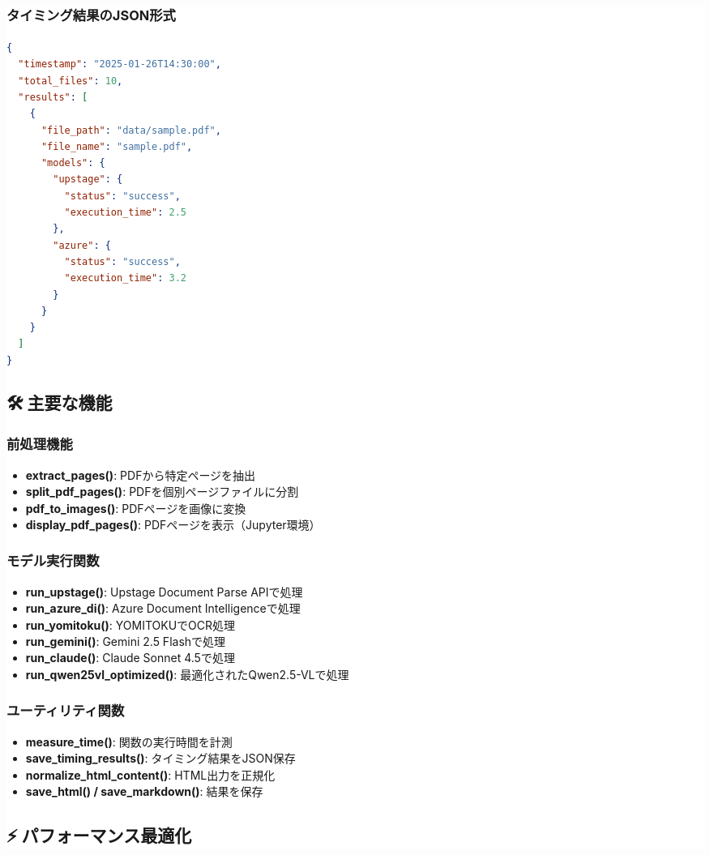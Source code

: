 ### タイミング結果のJSON形式

```json
{
  "timestamp": "2025-01-26T14:30:00",
  "total_files": 10,
  "results": [
    {
      "file_path": "data/sample.pdf",
      "file_name": "sample.pdf",
      "models": {
        "upstage": {
          "status": "success",
          "execution_time": 2.5
        },
        "azure": {
          "status": "success",
          "execution_time": 3.2
        }
      }
    }
  ]
}
```

## 🛠️ 主要な機能

### 前処理機能

- **extract_pages()**: PDFから特定ページを抽出
- **split_pdf_pages()**: PDFを個別ページファイルに分割
- **pdf_to_images()**: PDFページを画像に変換
- **display_pdf_pages()**: PDFページを表示（Jupyter環境）

### モデル実行関数

- **run_upstage()**: Upstage Document Parse APIで処理
- **run_azure_di()**: Azure Document Intelligenceで処理
- **run_yomitoku()**: YOMITOKUでOCR処理
- **run_gemini()**: Gemini 2.5 Flashで処理
- **run_claude()**: Claude Sonnet 4.5で処理
- **run_qwen25vl_optimized()**: 最適化されたQwen2.5-VLで処理

### ユーティリティ関数

- **measure_time()**: 関数の実行時間を計測
- **save_timing_results()**: タイミング結果をJSON保存
- **normalize_html_content()**: HTML出力を正規化
- **save_html() / save_markdown()**: 結果を保存

## ⚡ パフォーマンス最適化
